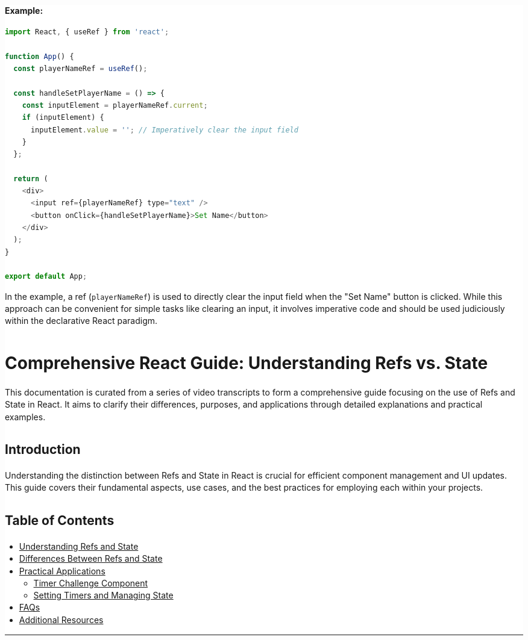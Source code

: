 **Example:**

```javascript
import React, { useRef } from 'react';

function App() {
  const playerNameRef = useRef();

  const handleSetPlayerName = () => {
    const inputElement = playerNameRef.current;
    if (inputElement) {
      inputElement.value = ''; // Imperatively clear the input field
    }
  };

  return (
    <div>
      <input ref={playerNameRef} type="text" />
      <button onClick={handleSetPlayerName}>Set Name</button>
    </div>
  );
}

export default App;
```

In the example, a ref (`playerNameRef`) is used to directly clear the input field when the "Set Name" button is clicked. While this approach can be convenient for simple tasks like clearing an input, it involves imperative code and should be used judiciously within the declarative React paradigm.




# Comprehensive React Guide: Understanding Refs vs. State

This documentation is curated from a series of video transcripts to form a comprehensive guide focusing on the use of Refs and State in React. It aims to clarify their differences, purposes, and applications through detailed explanations and practical examples.

## Introduction

Understanding the distinction between Refs and State in React is crucial for efficient component management and UI updates. This guide covers their fundamental aspects, use cases, and the best practices for employing each within your projects.

## Table of Contents

- [Understanding Refs and State](#understanding-refs-and-state)
- [Differences Between Refs and State](#differences-between-refs-and-state)
- [Practical Applications](#practical-applications)
  - [Timer Challenge Component](#timer-challenge-component)
  - [Setting Timers and Managing State](#setting-timers-and-managing-state)
- [FAQs](#faqs)
- [Additional Resources](#additional-resources)

---